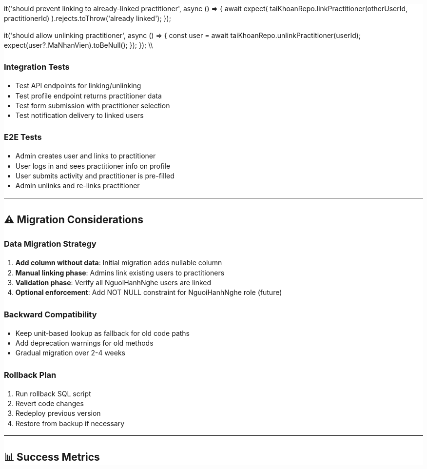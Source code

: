   it('should prevent linking to already-linked practitioner', async () => {
    await expect(
      taiKhoanRepo.linkPractitioner(otherUserId, practitionerId)
    ).rejects.toThrow('already linked');
  });

  it('should allow unlinking practitioner', async () => {
    const user = await taiKhoanRepo.unlinkPractitioner(userId);
    expect(user?.MaNhanVien).toBeNull();
  });
});
\\\

### **Integration Tests**
- Test API endpoints for linking/unlinking
- Test profile endpoint returns practitioner data
- Test form submission with practitioner selection
- Test notification delivery to linked users

### **E2E Tests**
- Admin creates user and links to practitioner
- User logs in and sees practitioner info on profile
- User submits activity and practitioner is pre-filled
- Admin unlinks and re-links practitioner

---

## ⚠️ Migration Considerations

### **Data Migration Strategy**
1. **Add column without data**: Initial migration adds nullable column
2. **Manual linking phase**: Admins link existing users to practitioners
3. **Validation phase**: Verify all NguoiHanhNghe users are linked
4. **Optional enforcement**: Add NOT NULL constraint for NguoiHanhNghe role (future)

### **Backward Compatibility**
- Keep unit-based lookup as fallback for old code paths
- Add deprecation warnings for old methods
- Gradual migration over 2-4 weeks

### **Rollback Plan**
1. Run rollback SQL script
2. Revert code changes
3. Redeploy previous version
4. Restore from backup if necessary

---

## 📊 Success Metrics
